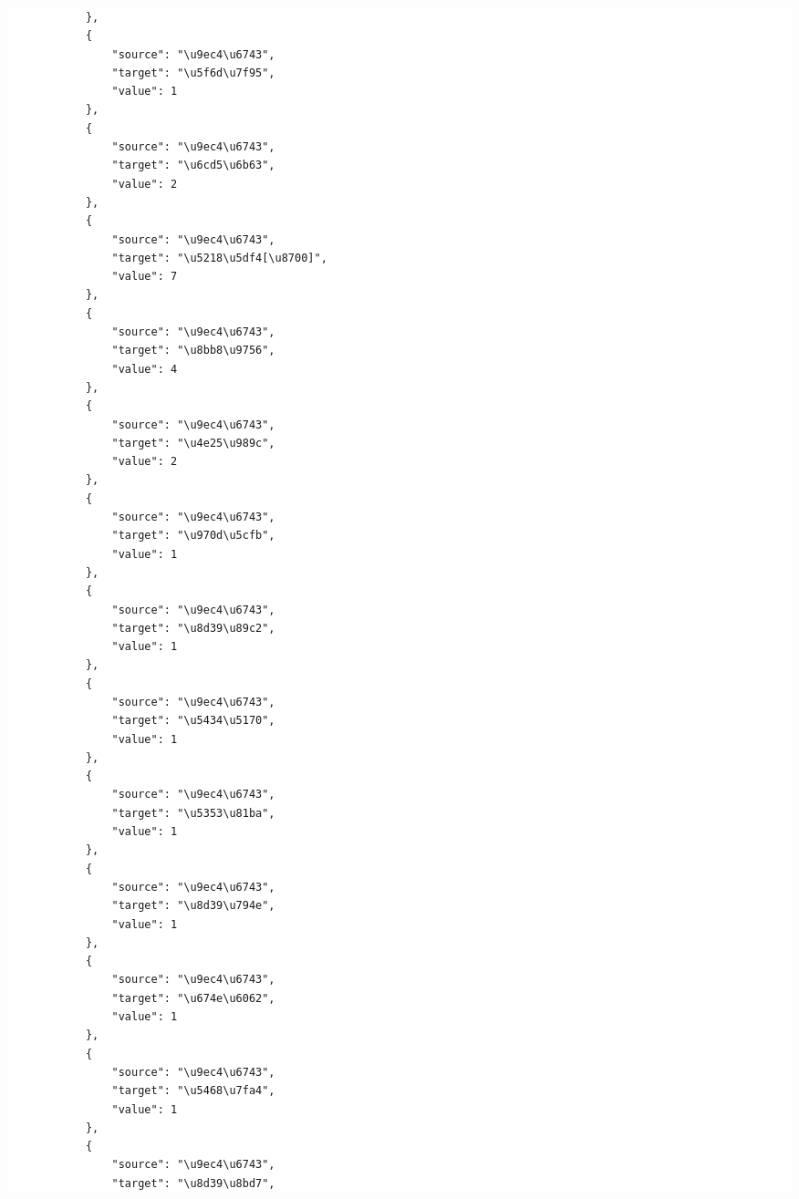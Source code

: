                 },
                {
                    "source": "\u9ec4\u6743",
                    "target": "\u5f6d\u7f95",
                    "value": 1
                },
                {
                    "source": "\u9ec4\u6743",
                    "target": "\u6cd5\u6b63",
                    "value": 2
                },
                {
                    "source": "\u9ec4\u6743",
                    "target": "\u5218\u5df4[\u8700]",
                    "value": 7
                },
                {
                    "source": "\u9ec4\u6743",
                    "target": "\u8bb8\u9756",
                    "value": 4
                },
                {
                    "source": "\u9ec4\u6743",
                    "target": "\u4e25\u989c",
                    "value": 2
                },
                {
                    "source": "\u9ec4\u6743",
                    "target": "\u970d\u5cfb",
                    "value": 1
                },
                {
                    "source": "\u9ec4\u6743",
                    "target": "\u8d39\u89c2",
                    "value": 1
                },
                {
                    "source": "\u9ec4\u6743",
                    "target": "\u5434\u5170",
                    "value": 1
                },
                {
                    "source": "\u9ec4\u6743",
                    "target": "\u5353\u81ba",
                    "value": 1
                },
                {
                    "source": "\u9ec4\u6743",
                    "target": "\u8d39\u794e",
                    "value": 1
                },
                {
                    "source": "\u9ec4\u6743",
                    "target": "\u674e\u6062",
                    "value": 1
                },
                {
                    "source": "\u9ec4\u6743",
                    "target": "\u5468\u7fa4",
                    "value": 1
                },
                {
                    "source": "\u9ec4\u6743",
                    "target": "\u8d39\u8bd7",